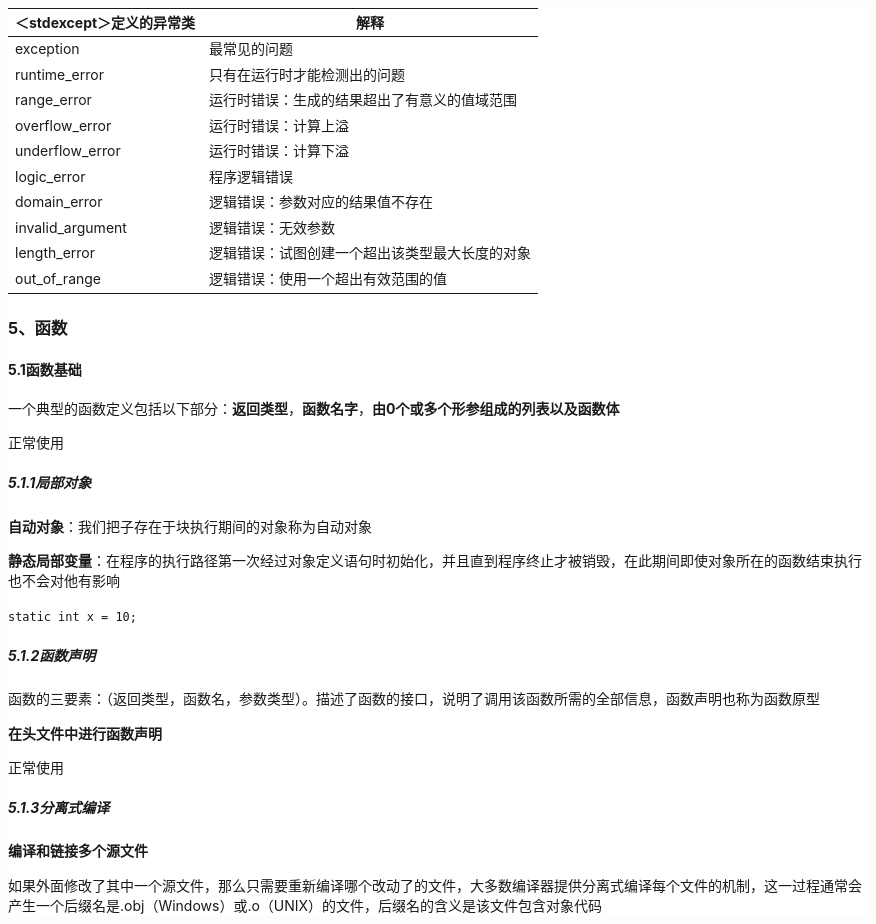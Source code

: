 

| ＜stdexcept＞定义的异常类 | 解释                                           |
| ------------------------- | ---------------------------------------------- |
| exception                 | 最常见的问题                                   |
| runtime_error             | 只有在运行时才能检测出的问题                   |
| range_error               | 运行时错误：生成的结果超出了有意义的值域范围   |
| overflow_error            | 运行时错误：计算上溢                           |
| underflow_error           | 运行时错误：计算下溢                           |
| logic_error               | 程序逻辑错误                                   |
| domain_error              | 逻辑错误：参数对应的结果值不存在               |
| invalid_argument          | 逻辑错误：无效参数                             |
| length_error              | 逻辑错误：试图创建一个超出该类型最大长度的对象 |
| out_of_range              | 逻辑错误：使用一个超出有效范围的值             |



### 5、函数

#### 5.1函数基础

一个典型的函数定义包括以下部分：**返回类型**，**函数名字**，**由0个或多个形参组成的列表以及函数体**

正常使用



##### 5.1.1局部对象

**自动对象**：我们把子存在于块执行期间的对象称为自动对象

**静态局部变量**：在程序的执行路径第一次经过对象定义语句时初始化，并且直到程序终止才被销毁，在此期间即使对象所在的函数结束执行也不会对他有影响

`static int x = 10;`



##### 5.1.2函数声明

函数的三要素：（返回类型，函数名，参数类型）。描述了函数的接口，说明了调用该函数所需的全部信息，函数声明也称为函数原型

**在头文件中进行函数声明**

正常使用



##### 5.1.3分离式编译

**编译和链接多个源文件**

如果外面修改了其中一个源文件，那么只需要重新编译哪个改动了的文件，大多数编译器提供分离式编译每个文件的机制，这一过程通常会产生一个后缀名是.obj（Windows）或.o（UNIX）的文件，后缀名的含义是该文件包含对象代码
